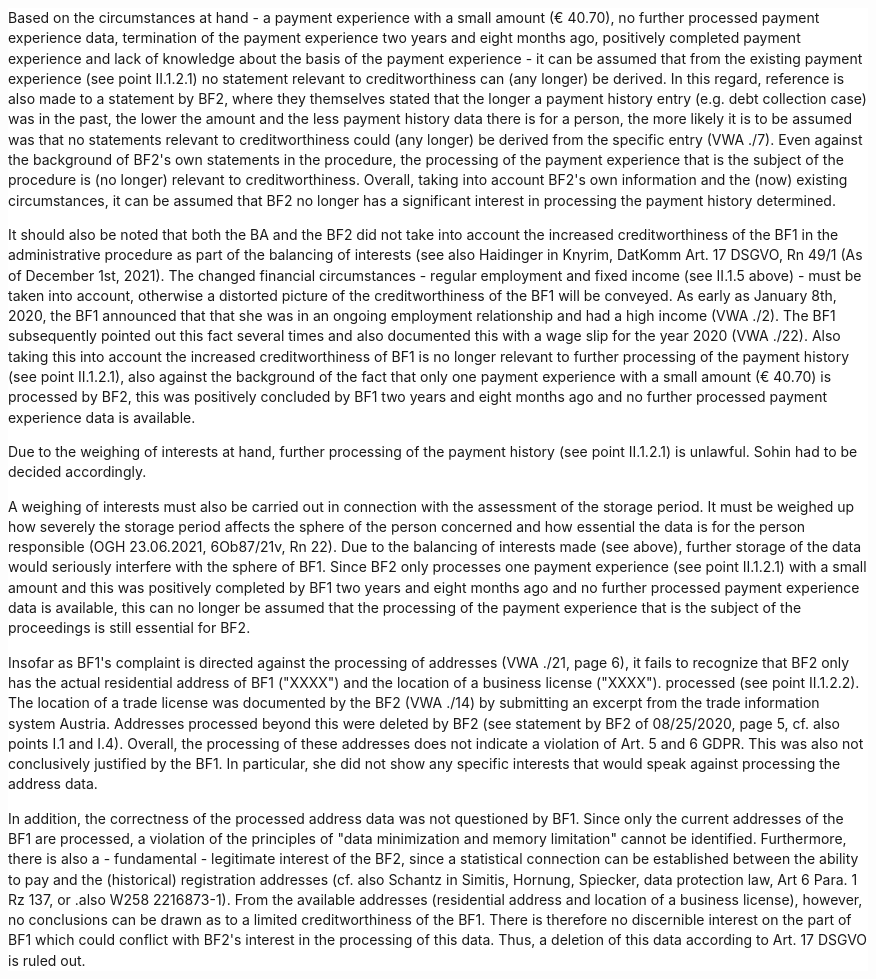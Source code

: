 Based on the circumstances at hand - a payment experience with a small amount (€ 40.70), no further processed payment experience data, termination of the payment experience two years and eight months ago, positively completed payment experience and lack of knowledge about the basis of the payment experience - it can be assumed that from the existing payment experience (see point II.1.2.1) no statement relevant to creditworthiness can (any longer) be derived. In this regard, reference is also made to a statement by BF2, where they themselves stated that the longer a payment history entry (e.g. debt collection case) was in the past, the lower the amount and the less payment history data there is for a person, the more likely it is to be assumed was that no statements relevant to creditworthiness could (any longer) be derived from the specific entry (VWA ./7). Even against the background of BF2's own statements in the procedure, the processing of the payment experience that is the subject of the procedure is (no longer) relevant to creditworthiness. Overall, taking into account BF2's own information and the (now) existing circumstances, it can be assumed that BF2 no longer has a significant interest in processing the payment history determined.

It should also be noted that both the BA and the BF2 did not take into account the increased creditworthiness of the BF1 in the administrative procedure as part of the balancing of interests (see also Haidinger in Knyrim, DatKomm Art. 17 DSGVO, Rn 49/1 (As of December 1st, 2021). The changed financial circumstances - regular employment and fixed income (see II.1.5 above) - must be taken into account, otherwise a distorted picture of the creditworthiness of the BF1 will be conveyed. As early as January 8th, 2020, the BF1 announced that that she was in an ongoing employment relationship and had a high income (VWA ./2). The BF1 subsequently pointed out this fact several times and also documented this with a wage slip for the year 2020 (VWA ./22). Also taking this into account the increased creditworthiness of BF1 is no longer relevant to further processing of the payment history (see point II.1.2.1), also against the background of the fact that only one payment experience with a small amount (€ 40.70) is processed by BF2, this was positively concluded by BF1 two years and eight months ago and no further processed payment experience data is available.

Due to the weighing of interests at hand, further processing of the payment history (see point II.1.2.1) is unlawful. Sohin had to be decided accordingly.

A weighing of interests must also be carried out in connection with the assessment of the storage period. It must be weighed up how severely the storage period affects the sphere of the person concerned and how essential the data is for the person responsible (OGH 23.06.2021, 6Ob87/21v, Rn 22). Due to the balancing of interests made (see above), further storage of the data would seriously interfere with the sphere of BF1. Since BF2 only processes one payment experience (see point II.1.2.1) with a small amount and this was positively completed by BF1 two years and eight months ago and no further processed payment experience data is available, this can no longer be assumed that the processing of the payment experience that is the subject of the proceedings is still essential for BF2.

Insofar as BF1's complaint is directed against the processing of addresses (VWA ./21, page 6), it fails to recognize that BF2 only has the actual residential address of BF1 ("XXXX") and the location of a business license ("XXXX"). processed (see point II.1.2.2). The location of a trade license was documented by the BF2 (VWA ./14) by submitting an excerpt from the trade information system Austria. Addresses processed beyond this were deleted by BF2 (see statement by BF2 of 08/25/2020, page 5, cf. also points I.1 and I.4). Overall, the processing of these addresses does not indicate a violation of Art. 5 and 6 GDPR. This was also not conclusively justified by the BF1. In particular, she did not show any specific interests that would speak against processing the address data.

In addition, the correctness of the processed address data was not questioned by BF1. Since only the current addresses of the BF1 are processed, a violation of the principles of "data minimization and memory limitation" cannot be identified. Furthermore, there is also a - fundamental - legitimate interest of the BF2, since a statistical connection can be established between the ability to pay and the (historical) registration addresses (cf. also Schantz in Simitis, Hornung, Spiecker, data protection law, Art 6 Para. 1 Rz 137, or .also W258 2216873-1). From the available addresses (residential address and location of a business license), however, no conclusions can be drawn as to a limited creditworthiness of the BF1. There is therefore no discernible interest on the part of BF1 which could conflict with BF2's interest in the processing of this data. Thus, a deletion of this data according to Art. 17 DSGVO is ruled out.
